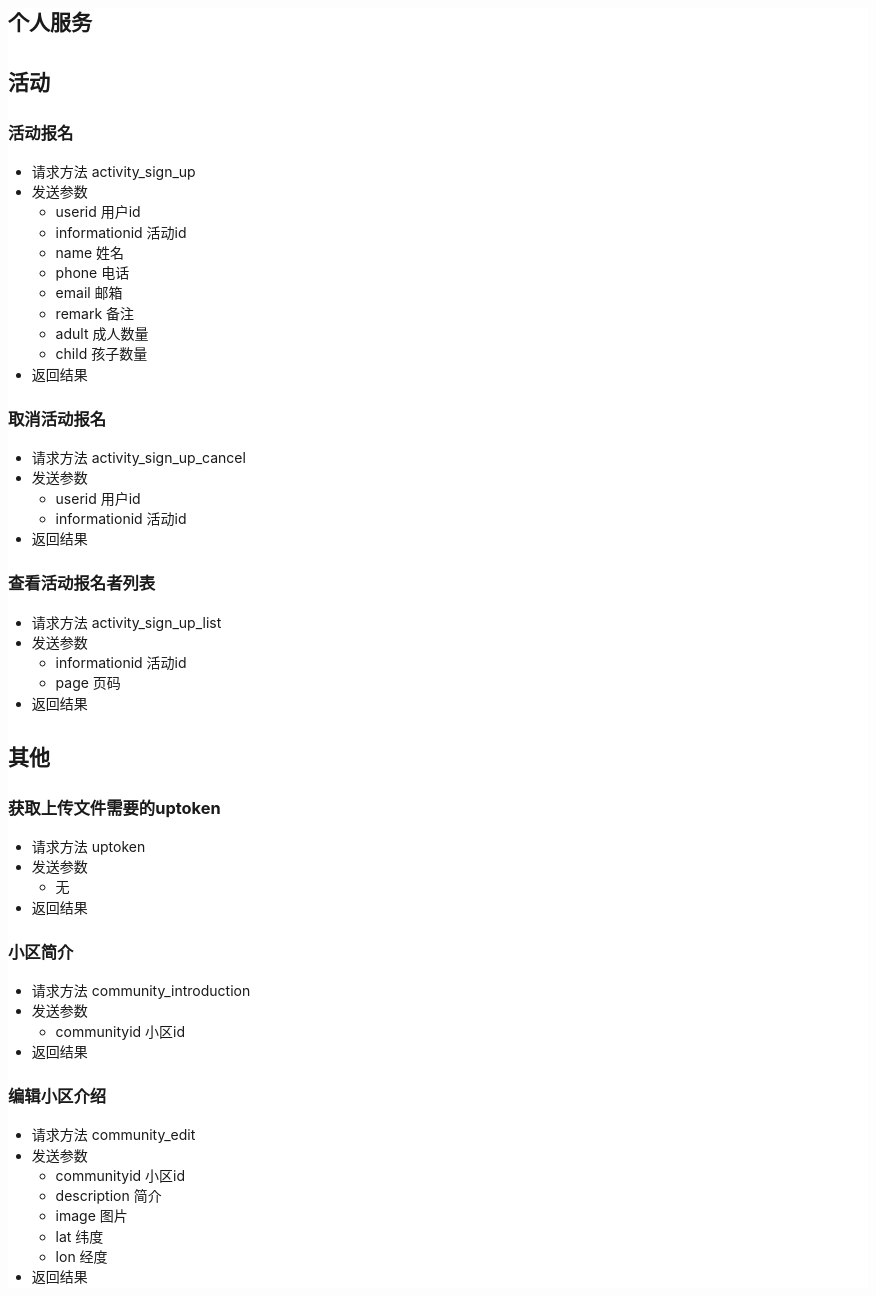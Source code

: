 ## 个人服务 ##

## 活动 ##

### 活动报名 ###

  - 请求方法    activity_sign_up
  - 发送参数
    - userid                        用户id
    - informationid                 活动id
    - name                          姓名
    - phone                         电话
    - email                         邮箱
    - remark                        备注
    - adult                         成人数量
    - child                         孩子数量
  - 返回结果

### 取消活动报名 ###

  - 请求方法    activity_sign_up_cancel
  - 发送参数
    - userid                        用户id
    - informationid                 活动id
  - 返回结果

### 查看活动报名者列表 ###

  - 请求方法    activity_sign_up_list
  - 发送参数
    - informationid                 活动id
    - page                          页码
  - 返回结果

## 其他 ##

### 获取上传文件需要的uptoken ###

  - 请求方法    uptoken
  - 发送参数
    - 无
  - 返回结果

### 小区简介 ###

  - 请求方法    community_introduction
  - 发送参数
    - communityid                   小区id
  - 返回结果

### 编辑小区介绍 ###

  - 请求方法    community_edit
  - 发送参数
    - communityid                   小区id
    - description                   简介
    - image                         图片
    - lat                           纬度
    - lon                           经度
  - 返回结果